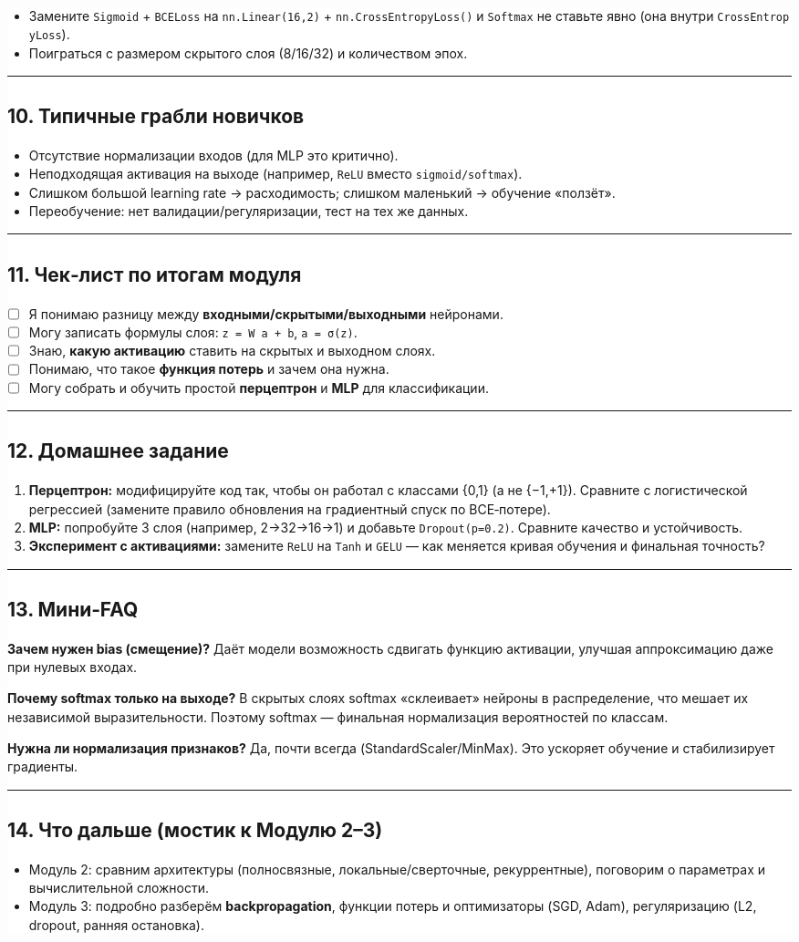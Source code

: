 * Замените `Sigmoid` + `BCELoss` на `nn.Linear(16,2)` + `nn.CrossEntropyLoss()` и `Softmax` не ставьте явно (она внутри `CrossEntropyLoss`).
* Поиграться с размером скрытого слоя (8/16/32) и количеством эпох.

---

## 10. Типичные грабли новичков

* Отсутствие нормализации входов (для MLP это критично).
* Неподходящая активация на выходе (например, `ReLU` вместо `sigmoid/softmax`).
* Слишком большой learning rate → расходимость; слишком маленький → обучение «ползёт».
* Переобучение: нет валидации/регуляризации, тест на тех же данных.

---

## 11. Чек‑лист по итогам модуля

* [ ] Я понимаю разницу между **входными/скрытыми/выходными** нейронами.
* [ ] Могу записать формулы слоя: `z = W a + b`, `a = σ(z)`.
* [ ] Знаю, **какую активацию** ставить на скрытых и выходном слоях.
* [ ] Понимаю, что такое **функция потерь** и зачем она нужна.
* [ ] Могу собрать и обучить простой **перцептрон** и **MLP** для классификации.

---

## 12. Домашнее задание

1. **Перцептрон:** модифицируйте код так, чтобы он работал с классами {0,1} (а не {−1,+1}). Сравните с логистической регрессией (замените правило обновления на градиентный спуск по BCE‑потере).
2. **MLP:** попробуйте 3 слоя (например, 2→32→16→1) и добавьте `Dropout(p=0.2)`. Сравните качество и устойчивость.
3. **Эксперимент с активациями:** замените `ReLU` на `Tanh` и `GELU` — как меняется кривая обучения и финальная точность?

---

## 13. Мини‑FAQ

**Зачем нужен bias (смещение)?**
Даёт модели возможность сдвигать функцию активации, улучшая аппроксимацию даже при нулевых входах.

**Почему softmax только на выходе?**
В скрытых слоях softmax «склеивает» нейроны в распределение, что мешает их независимой выразительности. Поэтому softmax — финальная нормализация вероятностей по классам.

**Нужна ли нормализация признаков?**
Да, почти всегда (StandardScaler/MinMax). Это ускоряет обучение и стабилизирует градиенты.

---

## 14. Что дальше (мостик к Модулю 2–3)

* Модуль 2: сравним архитектуры (полносвязные, локальные/сверточные, рекуррентные), поговорим о параметрах и вычислительной сложности.
* Модуль 3: подробно разберём **backpropagation**, функции потерь и оптимизаторы (SGD, Adam), регуляризацию (L2, dropout, ранняя остановка).

